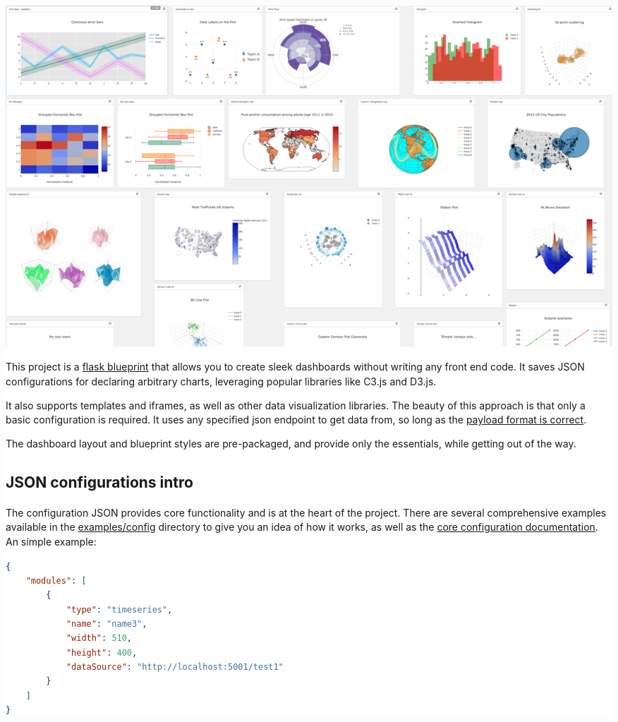 ![kitchensink screenshot 1](example_app/examples/screenshots/plotly.png)

This project is a [flask blueprint](http://flask.pocoo.org/docs/0.10/blueprints/) that allows you to create sleek dashboards without writing any front end code. It saves JSON configurations for declaring arbitrary charts, leveraging popular libraries like C3.js and D3.js.

It also supports templates and iframes, as well as other data visualization libraries. The beauty of this approach is that only a basic configuration is required. It uses any specified json endpoint to get data from, so long as the [payload format is correct](schemas.md).

The dashboard layout and blueprint styles are pre-packaged, and provide only the essentials, while getting out of the way.

## JSON configurations intro

The configuration JSON provides core functionality and is at the heart of the project. There are several comprehensive examples available in the [examples/config](example_app/examples/config) directory to give you an idea of how it works, as well as the [core configuration documentation](config.md). An simple example:

```json
{
    "modules": [
        {
            "type": "timeseries",
            "name": "name3",
            "width": 510,
            "height": 400,
            "dataSource": "http://localhost:5001/test1"
        }
    ]
}
```
